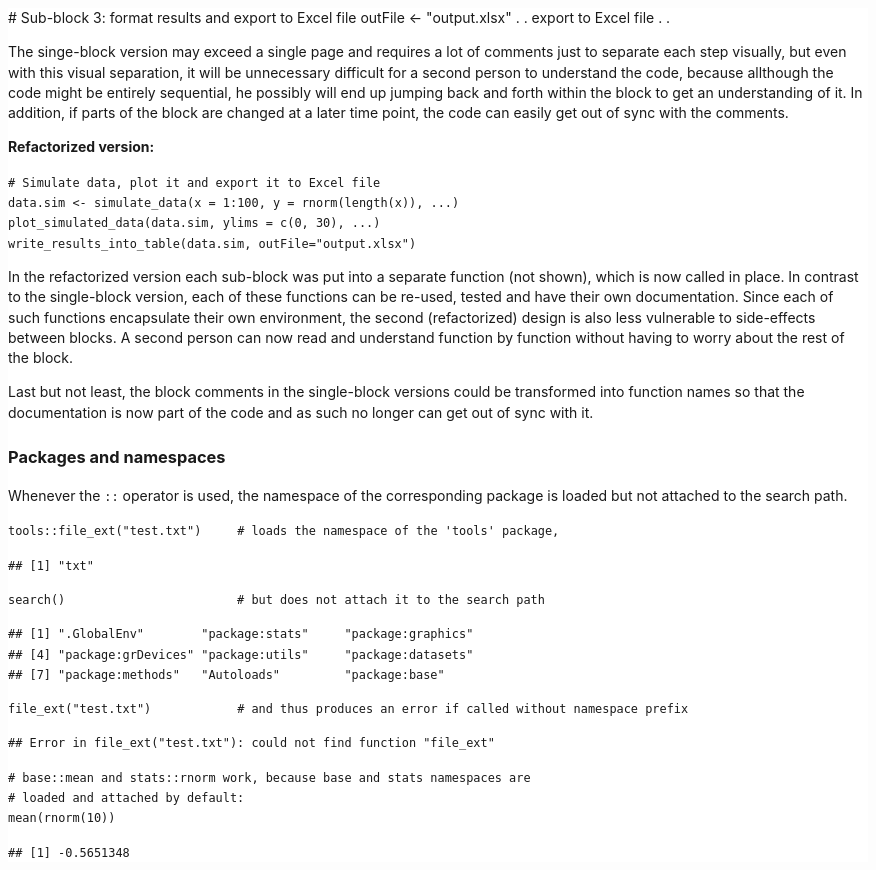 <span class="co"># Sub-block 3: format results and export to Excel file</span>
outFile &lt;-<span class="st"> &quot;output.xlsx&quot;</span>
.
.
export to Excel file
.
.</code></pre></div>
<p>The singe-block version may exceed a single page and requires a lot of comments just to separate each step visually, but even with this visual separation, it will be unnecessary difficult for a second person to understand the code, because allthough the code might be entirely sequential, he possibly will end up jumping back and forth within the block to get an understanding of it. In addition, if parts of the block are changed at a later time point, the code can easily get out of sync with the comments.</p>
<p><strong>Refactorized version:</strong></p>
<div class="sourceCode"><pre class="sourceCode r"><code class="sourceCode r"><span class="co"># Simulate data, plot it and export it to Excel file</span>
data.sim &lt;-<span class="st"> </span><span class="kw">simulate_data</span>(<span class="dt">x =</span> <span class="dv">1</span><span class="op">:</span><span class="dv">100</span>, <span class="dt">y =</span> <span class="kw">rnorm</span>(<span class="kw">length</span>(x)), ...)
<span class="kw">plot_simulated_data</span>(data.sim, <span class="dt">ylims =</span> <span class="kw">c</span>(<span class="dv">0</span>, <span class="dv">30</span>), ...)
<span class="kw">write_results_into_table</span>(data.sim, <span class="dt">outFile=</span><span class="st">&quot;output.xlsx&quot;</span>)</code></pre></div>
<p>In the refactorized version each sub-block was put into a separate function (not shown), which is now called in place. In contrast to the single-block version, each of these functions can be re-used, tested and have their own documentation. Since each of such functions encapsulate their own environment, the second (refactorized) design is also less vulnerable to side-effects between blocks. A second person can now read and understand function by function without having to worry about the rest of the block.</p>
<p>Last but not least, the block comments in the single-block versions could be transformed into function names so that the documentation is now part of the code and as such no longer can get out of sync with it.</p>
</div>
<div id="packages-and-namespaces" class="section level3">
<h3>Packages and namespaces</h3>
<p>Whenever the <code>::</code> operator is used, the namespace of the corresponding package is loaded but not attached to the search path.</p>
<div class="sourceCode"><pre class="sourceCode r"><code class="sourceCode r">tools<span class="op">::</span><span class="kw">file_ext</span>(<span class="st">&quot;test.txt&quot;</span>)     <span class="co"># loads the namespace of the &#39;tools&#39; package,</span></code></pre></div>
<pre><code>## [1] &quot;txt&quot;</code></pre>
<div class="sourceCode"><pre class="sourceCode r"><code class="sourceCode r"><span class="kw">search</span>()                        <span class="co"># but does not attach it to the search path</span></code></pre></div>
<pre><code>## [1] &quot;.GlobalEnv&quot;        &quot;package:stats&quot;     &quot;package:graphics&quot; 
## [4] &quot;package:grDevices&quot; &quot;package:utils&quot;     &quot;package:datasets&quot; 
## [7] &quot;package:methods&quot;   &quot;Autoloads&quot;         &quot;package:base&quot;</code></pre>
<div class="sourceCode"><pre class="sourceCode r"><code class="sourceCode r"><span class="kw">file_ext</span>(<span class="st">&quot;test.txt&quot;</span>)            <span class="co"># and thus produces an error if called without namespace prefix</span></code></pre></div>
<pre><code>## Error in file_ext(&quot;test.txt&quot;): could not find function &quot;file_ext&quot;</code></pre>
<div class="sourceCode"><pre class="sourceCode r"><code class="sourceCode r"><span class="co"># base::mean and stats::rnorm work, because base and stats namespaces are</span>
<span class="co"># loaded and attached by default:</span>
<span class="kw">mean</span>(<span class="kw">rnorm</span>(<span class="dv">10</span>))</code></pre></div>
<pre><code>## [1] -0.5651348</code></pre>